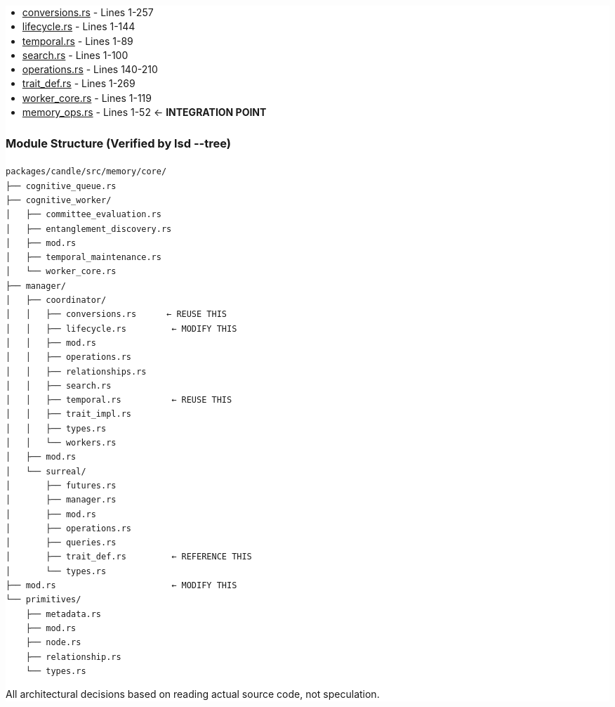 - [conversions.rs](../packages/candle/src/memory/core/manager/coordinator/conversions.rs) - Lines 1-257
- [lifecycle.rs](../packages/candle/src/memory/core/manager/coordinator/lifecycle.rs) - Lines 1-144  
- [temporal.rs](../packages/candle/src/memory/core/manager/coordinator/temporal.rs) - Lines 1-89
- [search.rs](../packages/candle/src/memory/core/manager/coordinator/search.rs) - Lines 1-100
- [operations.rs](../packages/candle/src/memory/core/manager/coordinator/operations.rs) - Lines 140-210
- [trait_def.rs](../packages/candle/src/memory/core/manager/surreal/trait_def.rs) - Lines 1-269
- [worker_core.rs](../packages/candle/src/memory/core/cognitive_worker/worker_core.rs) - Lines 1-119
- [memory_ops.rs](../packages/candle/src/builders/agent_role/chat/memory_ops.rs) - Lines 1-52 ← **INTEGRATION POINT**

### Module Structure (Verified by lsd --tree)

```
packages/candle/src/memory/core/
├── cognitive_queue.rs
├── cognitive_worker/
│   ├── committee_evaluation.rs
│   ├── entanglement_discovery.rs
│   ├── mod.rs
│   ├── temporal_maintenance.rs
│   └── worker_core.rs
├── manager/
│   ├── coordinator/
│   │   ├── conversions.rs      ← REUSE THIS
│   │   ├── lifecycle.rs         ← MODIFY THIS
│   │   ├── mod.rs
│   │   ├── operations.rs
│   │   ├── relationships.rs
│   │   ├── search.rs
│   │   ├── temporal.rs          ← REUSE THIS
│   │   ├── trait_impl.rs
│   │   ├── types.rs
│   │   └── workers.rs
│   ├── mod.rs
│   └── surreal/
│       ├── futures.rs
│       ├── manager.rs
│       ├── mod.rs
│       ├── operations.rs
│       ├── queries.rs
│       ├── trait_def.rs         ← REFERENCE THIS
│       └── types.rs
├── mod.rs                       ← MODIFY THIS
└── primitives/
    ├── metadata.rs
    ├── mod.rs
    ├── node.rs
    ├── relationship.rs
    └── types.rs
```

All architectural decisions based on reading actual source code, not speculation.
